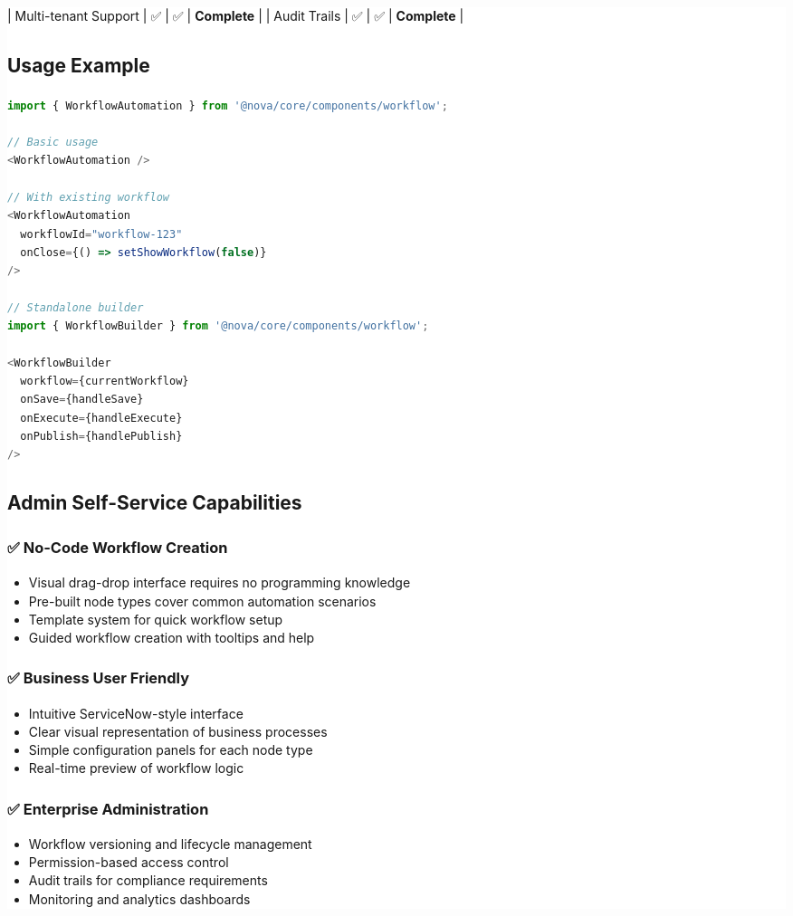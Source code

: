 | Multi-tenant Support     | ✅         | ✅            | **Complete** |
| Audit Trails             | ✅         | ✅            | **Complete** |

## Usage Example

```typescript
import { WorkflowAutomation } from '@nova/core/components/workflow';

// Basic usage
<WorkflowAutomation />

// With existing workflow
<WorkflowAutomation
  workflowId="workflow-123"
  onClose={() => setShowWorkflow(false)}
/>

// Standalone builder
import { WorkflowBuilder } from '@nova/core/components/workflow';

<WorkflowBuilder
  workflow={currentWorkflow}
  onSave={handleSave}
  onExecute={handleExecute}
  onPublish={handlePublish}
/>
```

## Admin Self-Service Capabilities

### ✅ No-Code Workflow Creation

- Visual drag-drop interface requires no programming knowledge
- Pre-built node types cover common automation scenarios
- Template system for quick workflow setup
- Guided workflow creation with tooltips and help

### ✅ Business User Friendly

- Intuitive ServiceNow-style interface
- Clear visual representation of business processes
- Simple configuration panels for each node type
- Real-time preview of workflow logic

### ✅ Enterprise Administration

- Workflow versioning and lifecycle management
- Permission-based access control
- Audit trails for compliance requirements
- Monitoring and analytics dashboards
